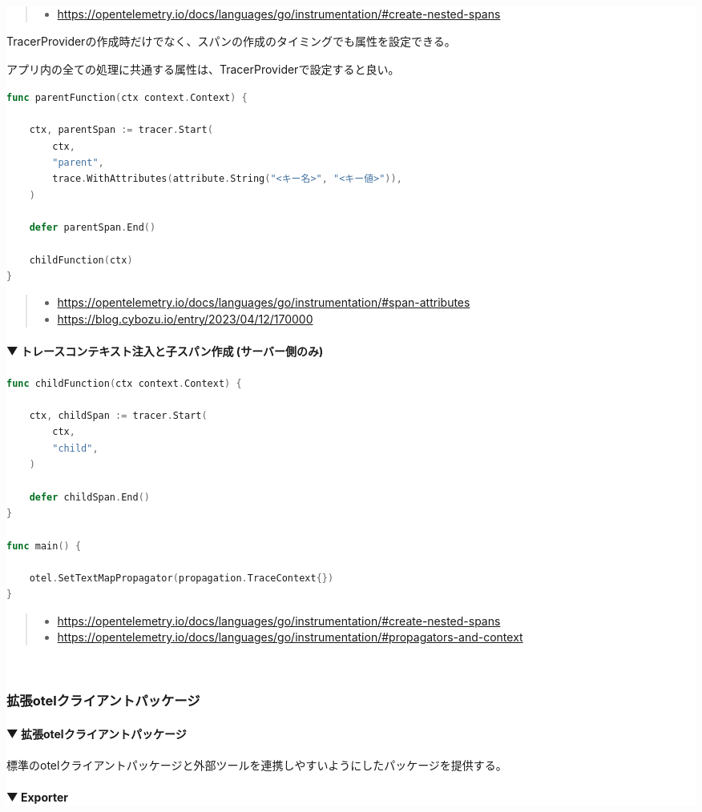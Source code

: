 > - https://opentelemetry.io/docs/languages/go/instrumentation/#create-nested-spans

TracerProviderの作成時だけでなく、スパンの作成のタイミングでも属性を設定できる。

アプリ内の全ての処理に共通する属性は、TracerProviderで設定すると良い。

```go
func parentFunction(ctx context.Context) {

	ctx, parentSpan := tracer.Start(
		ctx,
		"parent",
		trace.WithAttributes(attribute.String("<キー名>", "<キー値>")),
    )

	defer parentSpan.End()

	childFunction(ctx)
}
```

> - https://opentelemetry.io/docs/languages/go/instrumentation/#span-attributes
> - https://blog.cybozu.io/entry/2023/04/12/170000

#### ▼ トレースコンテキスト注入と子スパン作成 (サーバー側のみ)

```go
func childFunction(ctx context.Context) {

	ctx, childSpan := tracer.Start(
		ctx,
		"child",
    )

	defer childSpan.End()
}

func main() {

	otel.SetTextMapPropagator(propagation.TraceContext{})
}
```

> - https://opentelemetry.io/docs/languages/go/instrumentation/#create-nested-spans
> - https://opentelemetry.io/docs/languages/go/instrumentation/#propagators-and-context

<br>

### 拡張otelクライアントパッケージ

#### ▼ 拡張otelクライアントパッケージ

標準のotelクライアントパッケージと外部ツールを連携しやすいようにしたパッケージを提供する。

#### ▼ Exporter
